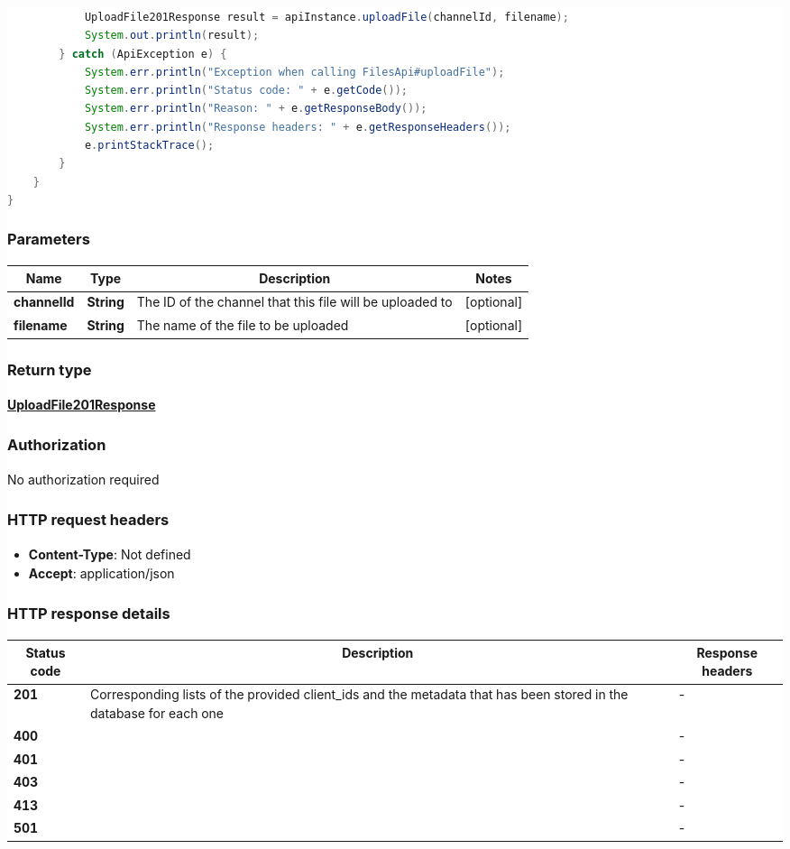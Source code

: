 ```java
            UploadFile201Response result = apiInstance.uploadFile(channelId, filename);
            System.out.println(result);
        } catch (ApiException e) {
            System.err.println("Exception when calling FilesApi#uploadFile");
            System.err.println("Status code: " + e.getCode());
            System.err.println("Reason: " + e.getResponseBody());
            System.err.println("Response headers: " + e.getResponseHeaders());
            e.printStackTrace();
        }
    }
}
```

### Parameters


| Name | Type | Description  | Notes |
|------------- | ------------- | ------------- | -------------|
| **channelId** | **String**| The ID of the channel that this file will be uploaded to | [optional] |
| **filename** | **String**| The name of the file to be uploaded | [optional] |

### Return type

[**UploadFile201Response**](UploadFile201Response.md)

### Authorization

No authorization required

### HTTP request headers

- **Content-Type**: Not defined
- **Accept**: application/json


### HTTP response details
| Status code | Description | Response headers |
|-------------|-------------|------------------|
| **201** | Corresponding lists of the provided client_ids and the metadata that has been stored in the database for each one |  -  |
| **400** |  |  -  |
| **401** |  |  -  |
| **403** |  |  -  |
| **413** |  |  -  |
| **501** |  |  -  |

